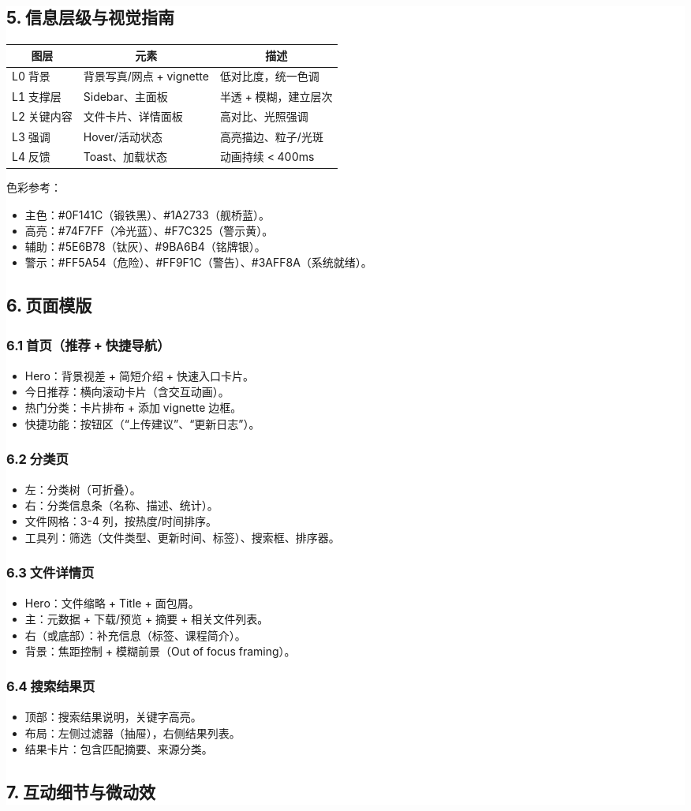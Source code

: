## 5. 信息层级与视觉指南

| 图层        | 元素                     | 描述                  |
| ----------- | ------------------------ | --------------------- |
| L0 背景     | 背景写真/网点 + vignette | 低对比度，统一色调    |
| L1 支撑层   | Sidebar、主面板          | 半透 + 模糊，建立层次 |
| L2 关键内容 | 文件卡片、详情面板       | 高对比、光照强调      |
| L3 强调     | Hover/活动状态           | 高亮描边、粒子/光斑   |
| L4 反馈     | Toast、加载状态          | 动画持续 < 400ms      |

色彩参考：

- 主色：#0F141C（锻铁黑）、#1A2733（舰桥蓝）。
- 高亮：#74F7FF（冷光蓝）、#F7C325（警示黄）。
- 辅助：#5E6B78（钛灰）、#9BA6B4（铭牌银）。
- 警示：#FF5A54（危险）、#FF9F1C（警告）、#3AFF8A（系统就绪）。

## 6. 页面模版

### 6.1 首页（推荐 + 快捷导航）

- Hero：背景视差 + 简短介绍 + 快速入口卡片。
- 今日推荐：横向滚动卡片（含交互动画）。
- 热门分类：卡片排布 + 添加 vignette 边框。
- 快捷功能：按钮区（“上传建议”、“更新日志”）。

### 6.2 分类页

- 左：分类树（可折叠）。
- 右：分类信息条（名称、描述、统计）。
- 文件网格：3-4 列，按热度/时间排序。
- 工具列：筛选（文件类型、更新时间、标签）、搜索框、排序器。

### 6.3 文件详情页

- Hero：文件缩略 + Title + 面包屑。
- 主：元数据 + 下载/预览 + 摘要 + 相关文件列表。
- 右（或底部）：补充信息（标签、课程简介）。
- 背景：焦距控制 + 模糊前景（Out of focus framing）。

### 6.4 搜索结果页

- 顶部：搜索结果说明，关键字高亮。
- 布局：左侧过滤器（抽屉），右侧结果列表。
- 结果卡片：包含匹配摘要、来源分类。

## 7. 互动细节与微动效
